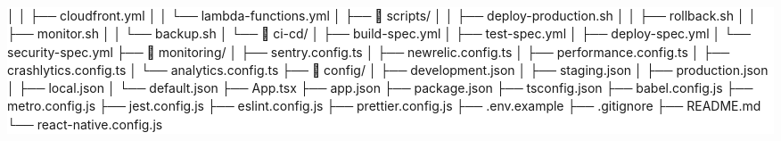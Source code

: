 │   │   ├── cloudfront.yml
│   │   └── lambda-functions.yml
│   ├── 📁 scripts/
│   │   ├── deploy-production.sh
│   │   ├── rollback.sh
│   │   ├── monitor.sh
│   │   └── backup.sh
│   └── 📁 ci-cd/
│       ├── build-spec.yml
│       ├── test-spec.yml
│       ├── deploy-spec.yml
│       └── security-spec.yml
├── 📁 monitoring/
│   ├── sentry.config.ts
│   ├── newrelic.config.ts
│   ├── performance.config.ts
│   ├── crashlytics.config.ts
│   └── analytics.config.ts
├── 📁 config/
│   ├── development.json
│   ├── staging.json
│   ├── production.json
│   ├── local.json
│   └── default.json
├── App.tsx
├── app.json
├── package.json
├── tsconfig.json
├── babel.config.js
├── metro.config.js
├── jest.config.js
├── eslint.config.js
├── prettier.config.js
├── .env.example
├── .gitignore
├── README.md
└── react-native.config.js
























